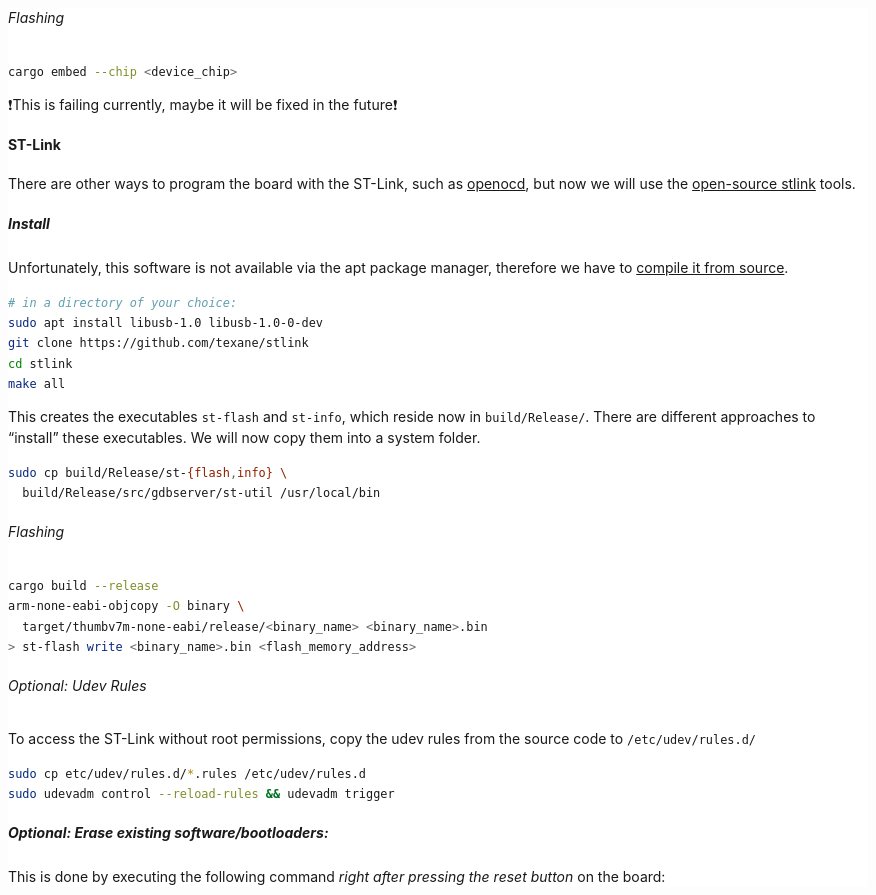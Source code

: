 ###### Flashing 

``` Bash
cargo embed --chip <device_chip>
```

❗This is failing currently, maybe it will be fixed in the future❗

#### ST-Link

There are other ways to program the board with the ST-Link, such as [openocd](https://github.com/rogerclarkmelbourne/Arduino_STM32/wiki/Programming-an-STM32F103XXX-with-a-generic-%22ST-Link-V2%22-programmer-from-Linux), but now we will use the [open-source stlink](https://github.com/texane/stlink) tools.

##### Install

Unfortunately, this software is not available via the apt package manager, therefore we have to [compile it from source](https://github.com/texane/stlink/blob/master/doc/compiling.md).

``` Bash
# in a directory of your choice:
sudo apt install libusb-1.0 libusb-1.0-0-dev
git clone https://github.com/texane/stlink
cd stlink
make all
```

This creates the executables `st-flash` and `st-info`, which reside now in `build/Release/`. There are different approaches to “install” these executables. We will now copy them into a system folder.

``` Bash
sudo cp build/Release/st-{flash,info} \
  build/Release/src/gdbserver/st-util /usr/local/bin
```

###### Flashing

``` Bash
cargo build --release
arm-none-eabi-objcopy -O binary \
  target/thumbv7m-none-eabi/release/<binary_name> <binary_name>.bin
> st-flash write <binary_name>.bin <flash_memory_address>
```

###### Optional: Udev Rules

To access the ST-Link without root permissions, copy the udev rules from the source code to `/etc/udev/rules.d/`

``` Bash
sudo cp etc/udev/rules.d/*.rules /etc/udev/rules.d
sudo udevadm control --reload-rules && udevadm trigger
```

##### Optional: Erase existing software/bootloaders:

This is done by executing the following command _right after pressing the reset button_ on the board:
